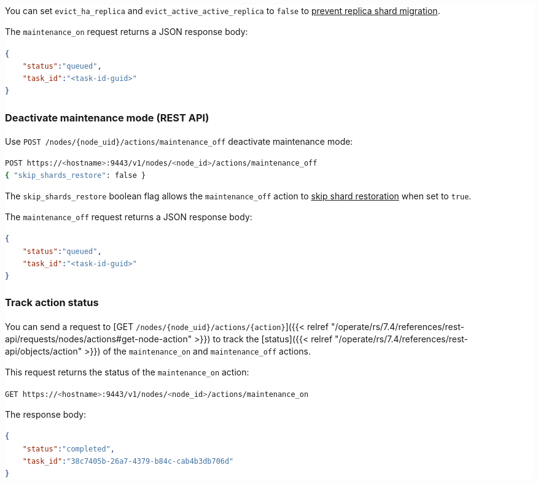 You can set `evict_ha_replica` and `evict_active_active_replica` to `false` to [prevent replica shard migration](#prevent-replica-shard-migration).

The `maintenance_on` request returns a JSON response body:

```json
{
    "status":"queued",
    "task_id":"<task-id-guid>"
}
```

### Deactivate maintenance mode (REST API)

Use <nobr>`POST /nodes/{node_uid}/actions/maintenance_off`</nobr> deactivate maintenance mode:

```sh
POST https://<hostname>:9443/v1/nodes/<node_id>/actions/maintenance_off
{ "skip_shards_restore": false }
```

The `skip_shards_restore` boolean flag allows the `maintenance_off` action to [skip shard restoration](#skip-shard-restoration) when set to `true`.

The `maintenance_off` request returns a JSON response body:

```json
{
    "status":"queued",
    "task_id":"<task-id-guid>"
}
```

### Track action status

You can send a request to [<nobr>GET `/nodes/{node_uid}/actions/{action}`</nobr>]({{< relref "/operate/rs/7.4/references/rest-api/requests/nodes/actions#get-node-action" >}}) to track the [status]({{< relref "/operate/rs/7.4/references/rest-api/objects/action" >}}) of the `maintenance_on` and `maintenance_off` actions.

This request returns the status of the `maintenance_on` action:

```sh
GET https://<hostname>:9443/v1/nodes/<node_id>/actions/maintenance_on
```

The response body:

```json
{
    "status":"completed",
    "task_id":"38c7405b-26a7-4379-b84c-cab4b3db706d"
}
```
